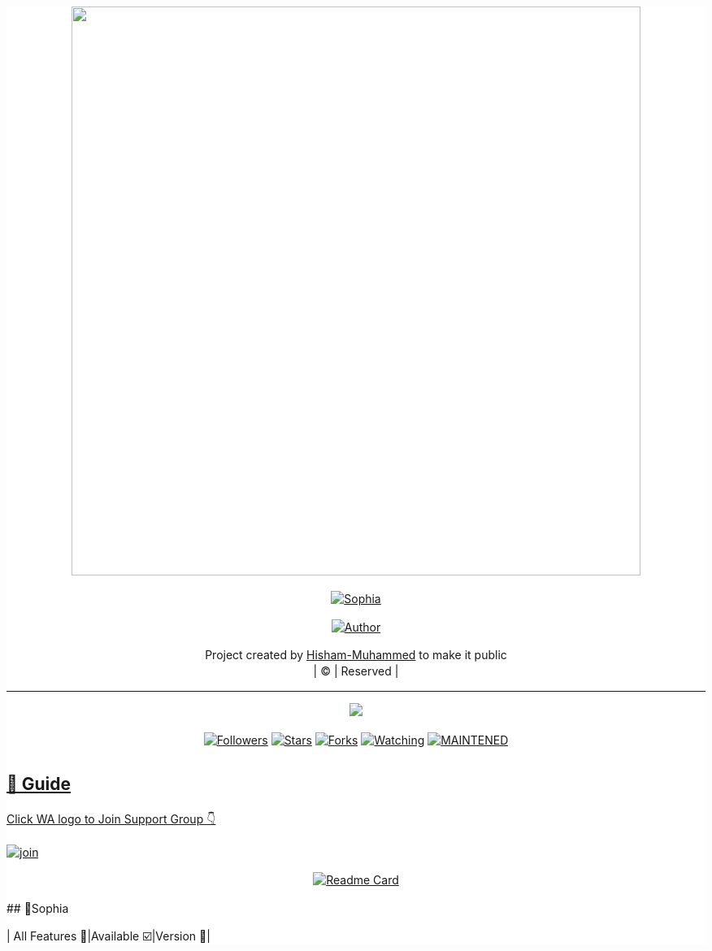 
<div align="center">
  <img border-radius: 55px src="https://i.imgur.com/KbE2Nce.jpeg" width="700" height="700"/>
  <p align="center">
<a href="#"><img title="Sophia" src="https://img.shields.io/badge/Sophia-white?colorA=%23ff0000&colorB=%23017e710&style=for-the-badge"></a>
</p>
  <p align="center">
<a href="https://github.com/ameer-kallumthodi"><img title="Author" src="https://img.shields.io/badge/Hisham-Muhammed/Sophia?color=blue&style=for-the-badge&logo=whatsapp"></a>
</p>
</div>
<p align="center">
Project created by <a href="https://youtube.com/c/ICHUTECH">Hisham-Muhammed</a> to make it public
    <br>
       | © |
        Reserved |
    <br> 
</p>

----

  <p align="center">
  <a href="httsp://github.com/ichu-s/sophia">
    <img src="https://img.shields.io/github/repo-size/ichu-s/sophia?color=green&label=Repo%20total%20size&style=flat-square">
<p align="center">
<a href="https://github.com/Hisham-muhammed/followers"><img title="Followers" src="https://img.shields.io/github/followers/Hisham-muhammed?color=blue&style=flat-square"></a>
<a href="https://github.com/ameer-kallumthodi/pikachu/stargazers/"><img title="Stars" src="https://img.shields.io/github/stars/Hisham-muhammed/sophia?color=blue&style=flat-square"></a>
<a href="https://github.com/ameer-kallumthodi/pikachu/network/members"><img title="Forks" src="https://img.shields.io/github/forks/Hisham-muhammed/sophia?color=blue&style=flat-square"></a>
<a href="https://github.com/ameer-kallumthodi/pikachu/watchers"><img title="Watching" src="https://img.shields.io/github/watchers/Hisham-muhammed/sophia?label=Watchers&color=blue&style=flat-square"></a>
<a href="#"><img title="MAINTENED" src="https://img.shields.io/badge/UNMAINTENED-YES-blue.svg"</a>
</p>

## 📢 Guide
Click WA logo to Join Support Group 👇
    <br>
<br>
  [![join](https://github.com/Alien-alfa/PublicBot/blob/main/wlogo.svg.png)](https://chat.whatsapp.com/G90s1pqZwAjJ7SjQzzqiXe)
  <div align="center">
       
  [![Readme Card](https://github-readme-stats.vercel.app/api/pin/?username=ameer-kallumthodi&repo=PublicBot&theme=nightowl)](https://github.com/ameer-kallumthodi/PublicBot)
  </div>
    ## 🎁Sophia

| All Features 📢|Available ☑️|Version 🔎|
